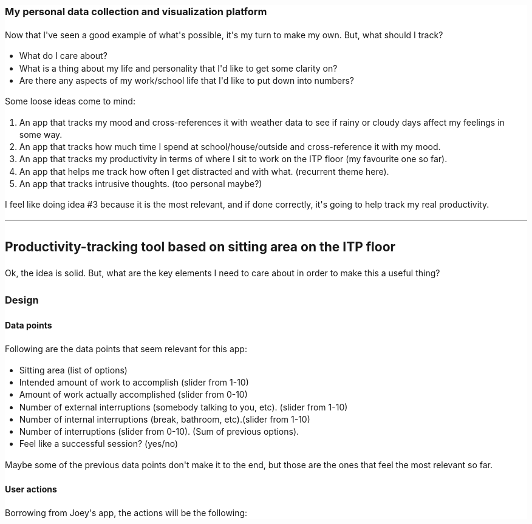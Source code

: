 ### My personal data collection and visualization platform

Now that I've seen a good example of what's possible, it's my turn to make my own.
But, what should I track?

* What do I care about?
* What is a thing about my life and personality that I'd like to get some clarity on?
* Are there any aspects of my work/school life that I'd like to put down into numbers?

Some loose ideas come to mind:

1. An app that tracks my mood and cross-references it with weather data to see if rainy or cloudy days affect my feelings in some way.
2. An app that tracks how much time I spend at school/house/outside and cross-reference it with my mood.
3. An app that tracks my productivity in terms of where I sit to work on the ITP floor (my favourite one so far).
4. An app that helps me track how often I get distracted and with what. (recurrent theme here).
5. An app that tracks intrusive thoughts. (too personal maybe?)



I feel like doing idea #3 because it is the most relevant, and if done correctly, it's going to help track my real productivity.


---

## Productivity-tracking tool based on sitting area on the ITP floor

Ok, the idea is solid. But, what are the key elements I need to care about in order to make this a useful thing?


### Design


#### Data points

Following are the data points that seem relevant for this app:

* Sitting area (list of options)
* Intended amount of work to accomplish (slider from 1-10)
* Amount of work actually accomplished (slider from 0-10)
* Number of external interruptions (somebody talking to you, etc). (slider from 1-10)
* Number of internal interruptions (break, bathroom, etc).(slider from 1-10)
* Number of interruptions (slider from 0-10). (Sum of previous options).
* Feel like a successful session? (yes/no)

Maybe some of the previous data points don't make it to the end, but those are the ones that feel the most relevant so far.


#### User actions

Borrowing from Joey's app, the actions will be the following:
